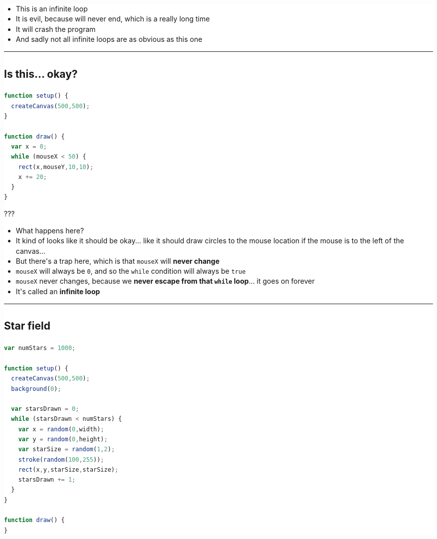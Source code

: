 - This is an infinite loop
- It is evil, because will never end, which is a really long time
- It will crash the program
- And sadly not all infinite loops are as obvious as this one

---

## Is this... okay?

```javascript
function setup() {
  createCanvas(500,500);
}

function draw() {
  var x = 0;
  while (mouseX < 50) {
    rect(x,mouseY,10,10);
    x += 20;
  }
}
```

???

- What happens here?
- It kind of looks like it should be okay... like it should draw circles to the mouse location if the mouse is to the left of the canvas...
- But there's a trap here, which is that `mouseX` will __never change__
- `mouseX` will always be `0`, and so the `while` condition will always be `true`
- `mouseX` never changes, because we __never escape from that `while` loop__... it goes on forever
- It's called an __infinite loop__

---

## Star field

```javascript
var numStars = 1000;

function setup() {
  createCanvas(500,500);
  background(0);

  var starsDrawn = 0;
  while (starsDrawn < numStars) {
    var x = random(0,width);
    var y = random(0,height);
    var starSize = random(1,2);
    stroke(random(100,255));
    rect(x,y,starSize,starSize);
    starsDrawn += 1;
  }
}

function draw() {
}
```
